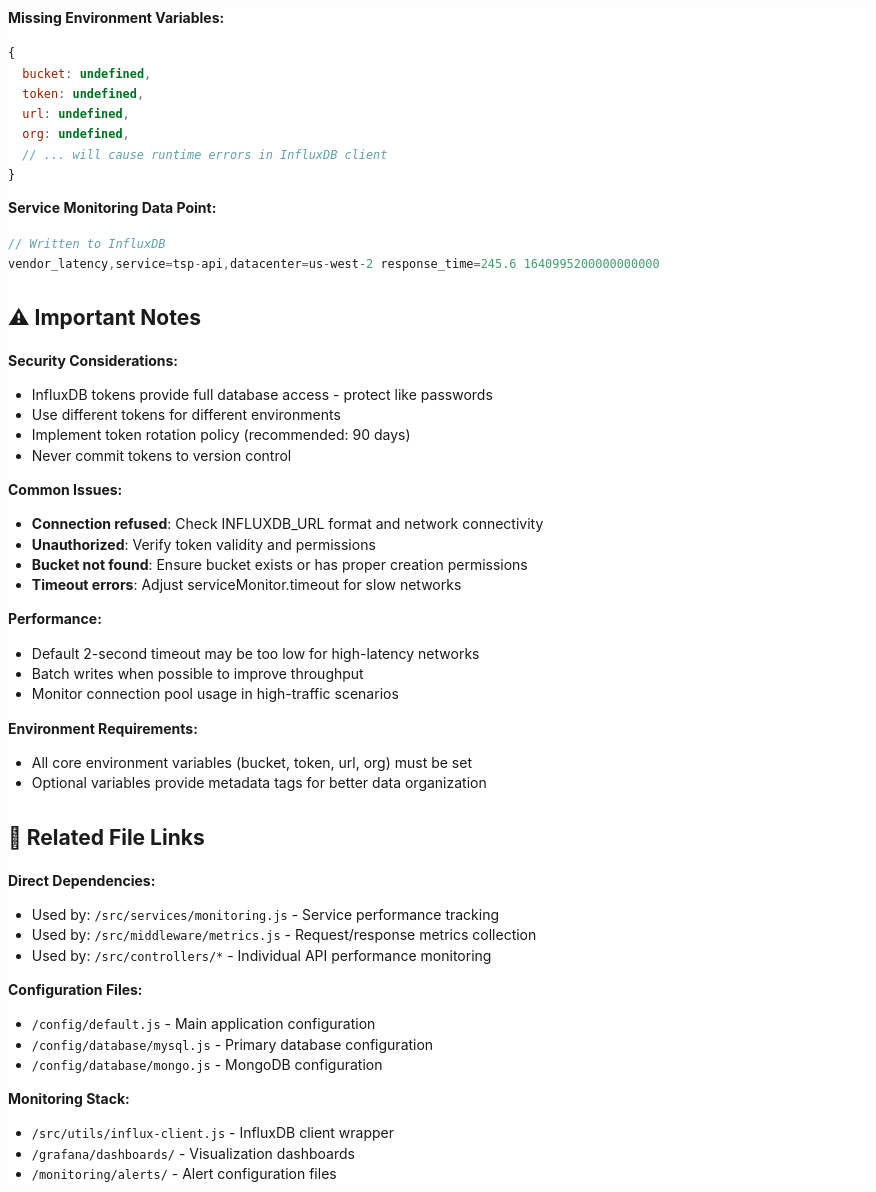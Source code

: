**Missing Environment Variables:**
```javascript
{
  bucket: undefined,
  token: undefined,
  url: undefined,
  org: undefined,
  // ... will cause runtime errors in InfluxDB client
}
```

**Service Monitoring Data Point:**
```javascript
// Written to InfluxDB
vendor_latency,service=tsp-api,datacenter=us-west-2 response_time=245.6 1640995200000000000
```

## ⚠️ Important Notes

**Security Considerations:**
- InfluxDB tokens provide full database access - protect like passwords
- Use different tokens for different environments
- Implement token rotation policy (recommended: 90 days)
- Never commit tokens to version control

**Common Issues:**
- **Connection refused**: Check INFLUXDB_URL format and network connectivity
- **Unauthorized**: Verify token validity and permissions
- **Bucket not found**: Ensure bucket exists or has proper creation permissions
- **Timeout errors**: Adjust serviceMonitor.timeout for slow networks

**Performance:**
- Default 2-second timeout may be too low for high-latency networks
- Batch writes when possible to improve throughput
- Monitor connection pool usage in high-traffic scenarios

**Environment Requirements:**
- All core environment variables (bucket, token, url, org) must be set
- Optional variables provide metadata tags for better data organization

## 🔗 Related File Links

**Direct Dependencies:**
- Used by: `/src/services/monitoring.js` - Service performance tracking
- Used by: `/src/middleware/metrics.js` - Request/response metrics collection
- Used by: `/src/controllers/*` - Individual API performance monitoring

**Configuration Files:**
- `/config/default.js` - Main application configuration
- `/config/database/mysql.js` - Primary database configuration
- `/config/database/mongo.js` - MongoDB configuration

**Monitoring Stack:**
- `/src/utils/influx-client.js` - InfluxDB client wrapper
- `/grafana/dashboards/` - Visualization dashboards
- `/monitoring/alerts/` - Alert configuration files
